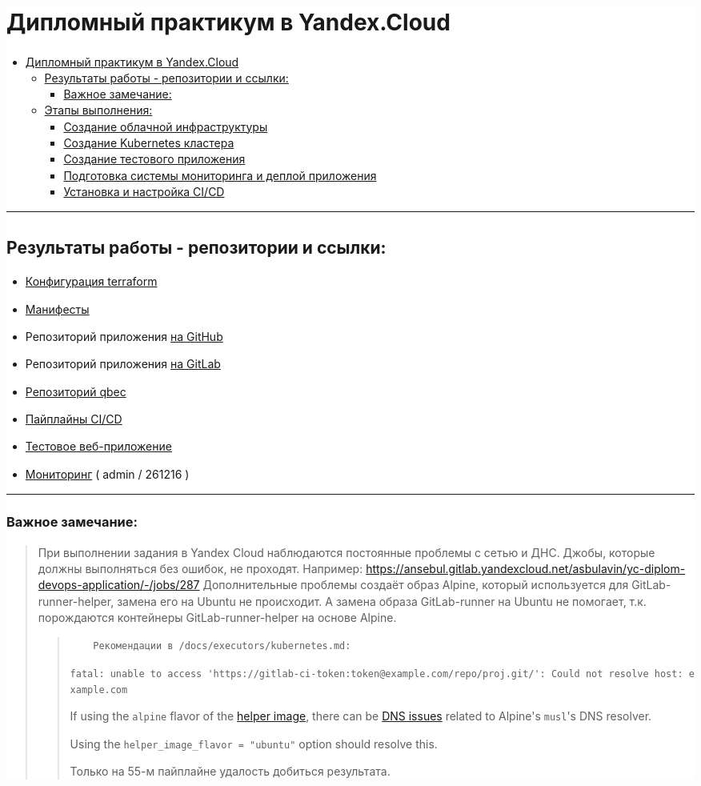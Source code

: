 # Дипломный практикум в Yandex.Cloud
  
- [Дипломный практикум в Yandex.Cloud](#дипломный-практикум-в-yandexcloud)
  - [Результаты работы - репозитории и ссылки:](#результаты-работы---репозитории-и-ссылки)
    - [Важное замечание:](#важное-замечание)
  - [Этапы выполнения:](#этапы-выполнения)
    - [Создание облачной инфраструктуры](#создание-облачной-инфраструктуры)
    - [Создание Kubernetes кластера](#создание-kubernetes-кластера)
    - [Создание тестового приложения](#создание-тестового-приложения)
    - [Подготовка cистемы мониторинга и деплой приложения](#подготовка-cистемы-мониторинга-и-деплой-приложения)
    - [Установка и настройка CI/CD](#установка-и-настройка-cicd)
  

---
## Результаты работы - репозитории и ссылки:

- [Конфигурация terraform](./terraform/)

- [Манифесты](./manifests/)

- Репозиторий приложения [на GitHub](https://github.com/ansebul/yc-diplom-devops-application)
 
- Репозиторий приложения [на GitLab](https://ansebul.gitlab.yandexcloud.net/asbulavin/yc-diplom-devops-application)

- [Репозиторий qbec](https://github.com/ansebul/yc-diplom-devops-qbec)

- [Пайплайны CI/CD](https://ansebul.gitlab.yandexcloud.net/asbulavin/yc-diplom-devops-application/-/pipelines/)

- [Тестовое веб-приложение](http://51.250.46.153/)

- [Мониторинг](http://51.250.43.89:30003/d/efa86fd1d0c121a26444b636a3f509a8/kubernetes-compute-resources-cluster?orgId=1&refresh=10s)  ( admin / 261216 )



---
### Важное замечание:

>  При выполнении задания в Yandex Cloud наблюдаются постоянные проблемы с сетью и ДНС. Джобы, которые должны выполняться без ошибок, не проходят. Например: https://ansebul.gitlab.yandexcloud.net/asbulavin/yc-diplom-devops-application/-/jobs/287
>     Дополнительные проблемы создаёт образ Alpine, который используется для GitLab-runner-helper, замена его на Ubuntu не происходит. А замена образа GitLab-runner на Ubuntu не помогает, т.к. порождаются контейнеры GitLab-runner-helper на основе Alpine.
>>         Рекомендации в /docs/executors/kubernetes.md:
>>    `fatal: unable to access 'https://gitlab-ci-token:token@example.com/repo/proj.git/': Could not resolve host: example.com`
>>
>>   If using the `alpine` flavor of the [helper image](../configuration/advanced-configuration.md#helper-image), there can be [DNS issues](https://gitlab.com/gitlab-org/gitlab-runner/-/issues/4129) related to Alpine's `musl`'s DNS resolver.
>>
>>   Using the `helper_image_flavor = "ubuntu"` option should resolve this.
>> 
>> Только на 55-м пайплайне удалость добиться результата.
